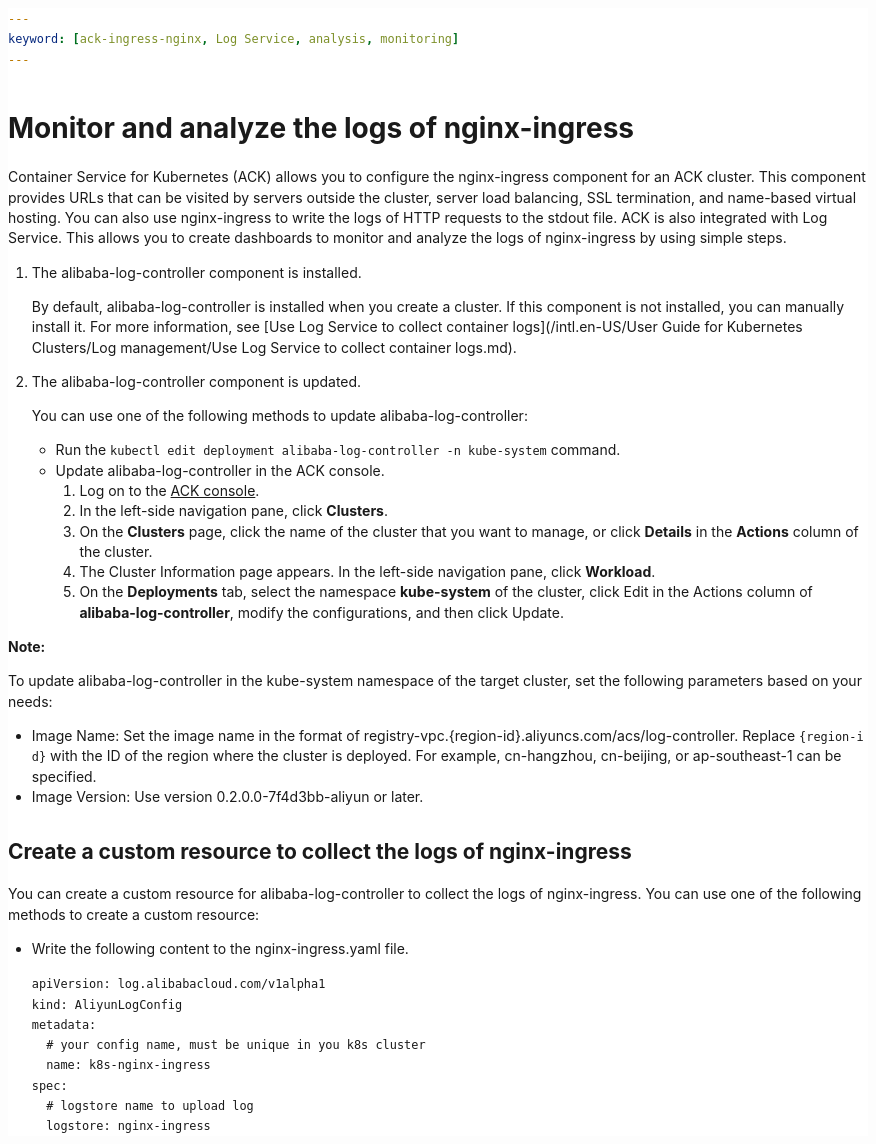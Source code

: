 ```yaml
---
keyword: [ack-ingress-nginx, Log Service, analysis, monitoring]
---
```


# Monitor and analyze the logs of nginx-ingress

Container Service for Kubernetes \(ACK\) allows you to configure the nginx-ingress component for an ACK cluster. This component provides URLs that can be visited by servers outside the cluster, server load balancing, SSL termination, and name-based virtual hosting. You can also use nginx-ingress to write the logs of HTTP requests to the stdout file. ACK is also integrated with Log Service. This allows you to create dashboards to monitor and analyze the logs of nginx-ingress by using simple steps.

1.  The alibaba-log-controller component is installed.

    By default, alibaba-log-controller is installed when you create a cluster. If this component is not installed, you can manually install it. For more information, see [Use Log Service to collect container logs](/intl.en-US/User Guide for Kubernetes Clusters/Log management/Use Log Service to collect container logs.md).

2.  The alibaba-log-controller component is updated.

    You can use one of the following methods to update alibaba-log-controller:

    -   Run the `kubectl edit deployment alibaba-log-controller -n kube-system` command.
    -   Update alibaba-log-controller in the ACK console.
        1.  Log on to the [ACK console](https://cs.console.aliyun.com).
        2.  In the left-side navigation pane, click **Clusters**.
        3.  On the **Clusters** page, click the name of the cluster that you want to manage, or click **Details** in the **Actions** column of the cluster.
        4.  The Cluster Information page appears. In the left-side navigation pane, click **Workload**.
        5.  On the **Deployments** tab, select the namespace **kube-system** of the cluster, click Edit in the Actions column of **alibaba-log-controller**, modify the configurations, and then click Update.

**Note:**

To update alibaba-log-controller in the kube-system namespace of the target cluster, set the following parameters based on your needs:

-   Image Name: Set the image name in the format of registry-vpc.\{region-id\}.aliyuncs.com/acs/log-controller. Replace `{region-id}` with the ID of the region where the cluster is deployed. For example, cn-hangzhou, cn-beijing, or ap-southeast-1 can be specified.
-   Image Version: Use version 0.2.0.0-7f4d3bb-aliyun or later.

## Create a custom resource to collect the logs of nginx-ingress

You can create a custom resource for alibaba-log-controller to collect the logs of nginx-ingress. You can use one of the following methods to create a custom resource:

-   Write the following content to the nginx-ingress.yaml file.

    ```
    apiVersion: log.alibabacloud.com/v1alpha1
    kind: AliyunLogConfig
    metadata:
      # your config name, must be unique in you k8s cluster
      name: k8s-nginx-ingress
    spec:
      # logstore name to upload log
      logstore: nginx-ingress